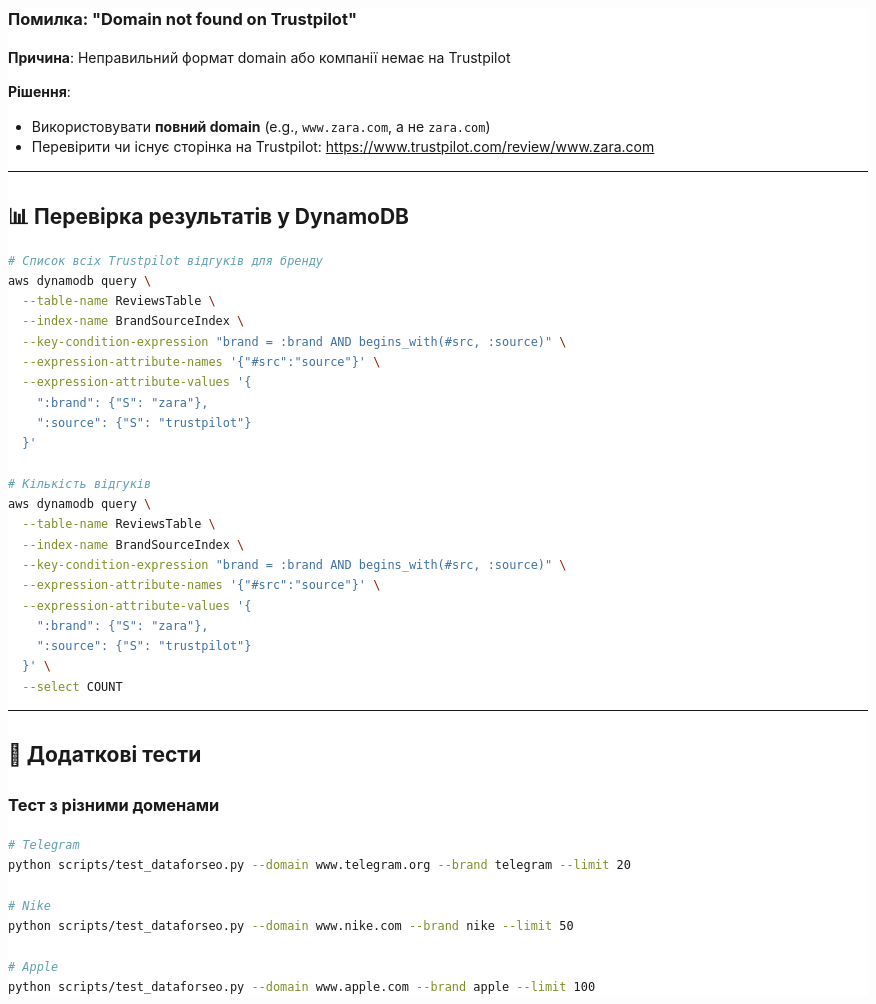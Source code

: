 ### Помилка: "Domain not found on Trustpilot"

**Причина**: Неправильний формат domain або компанії немає на Trustpilot

**Рішення**:
- Використовувати **повний domain** (e.g., `www.zara.com`, а не `zara.com`)
- Перевірити чи існує сторінка на Trustpilot: https://www.trustpilot.com/review/www.zara.com

---

## 📊 Перевірка результатів у DynamoDB

```bash
# Список всіх Trustpilot відгуків для бренду
aws dynamodb query \
  --table-name ReviewsTable \
  --index-name BrandSourceIndex \
  --key-condition-expression "brand = :brand AND begins_with(#src, :source)" \
  --expression-attribute-names '{"#src":"source"}' \
  --expression-attribute-values '{
    ":brand": {"S": "zara"},
    ":source": {"S": "trustpilot"}
  }'

# Кількість відгуків
aws dynamodb query \
  --table-name ReviewsTable \
  --index-name BrandSourceIndex \
  --key-condition-expression "brand = :brand AND begins_with(#src, :source)" \
  --expression-attribute-names '{"#src":"source"}' \
  --expression-attribute-values '{
    ":brand": {"S": "zara"},
    ":source": {"S": "trustpilot"}
  }' \
  --select COUNT
```

---

## 🧪 Додаткові тести

### Тест з різними доменами

```bash
# Telegram
python scripts/test_dataforseo.py --domain www.telegram.org --brand telegram --limit 20

# Nike
python scripts/test_dataforseo.py --domain www.nike.com --brand nike --limit 50

# Apple
python scripts/test_dataforseo.py --domain www.apple.com --brand apple --limit 100
```
